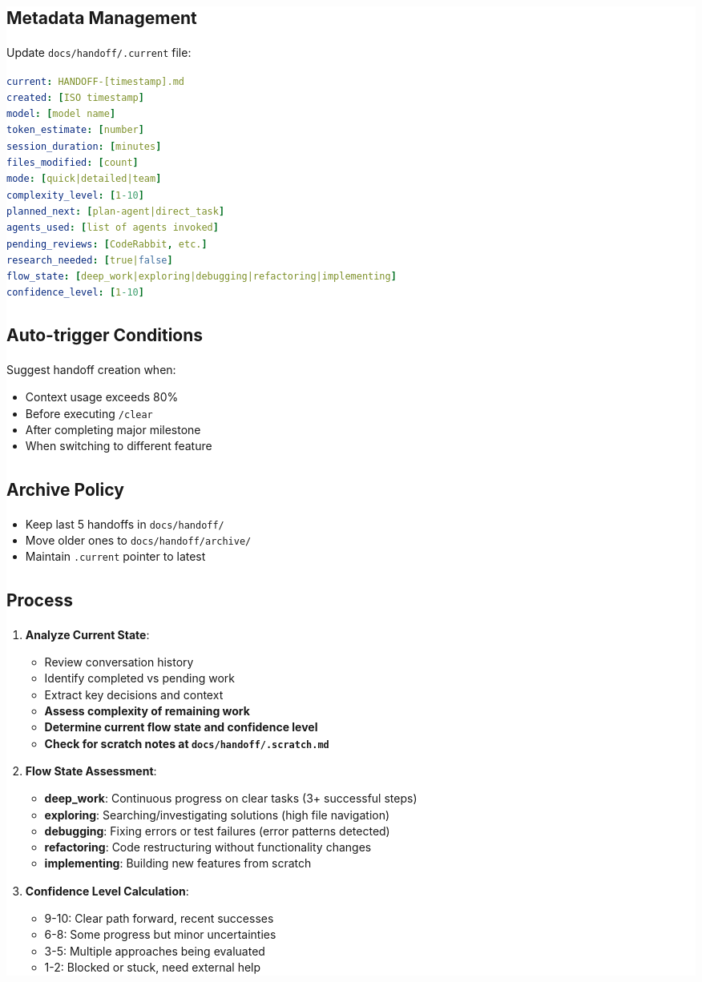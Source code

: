## Metadata Management

Update `docs/handoff/.current` file:
```yaml
current: HANDOFF-[timestamp].md
created: [ISO timestamp]
model: [model name]
token_estimate: [number]
session_duration: [minutes]
files_modified: [count]
mode: [quick|detailed|team]
complexity_level: [1-10]
planned_next: [plan-agent|direct_task]
agents_used: [list of agents invoked]
pending_reviews: [CodeRabbit, etc.]
research_needed: [true|false]
flow_state: [deep_work|exploring|debugging|refactoring|implementing]
confidence_level: [1-10]
```

## Auto-trigger Conditions
Suggest handoff creation when:
- Context usage exceeds 80%
- Before executing `/clear`
- After completing major milestone
- When switching to different feature

## Archive Policy
- Keep last 5 handoffs in `docs/handoff/`
- Move older ones to `docs/handoff/archive/`
- Maintain `.current` pointer to latest

## Process

1. **Analyze Current State**:
   - Review conversation history
   - Identify completed vs pending work
   - Extract key decisions and context
   - **Assess complexity of remaining work**
   - **Determine current flow state and confidence level**
   - **Check for scratch notes at `docs/handoff/.scratch.md`**

2. **Flow State Assessment**:
   - **deep_work**: Continuous progress on clear tasks (3+ successful steps)
   - **exploring**: Searching/investigating solutions (high file navigation)
   - **debugging**: Fixing errors or test failures (error patterns detected)
   - **refactoring**: Code restructuring without functionality changes
   - **implementing**: Building new features from scratch

3. **Confidence Level Calculation**:
   - 9-10: Clear path forward, recent successes
   - 6-8: Some progress but minor uncertainties
   - 3-5: Multiple approaches being evaluated
   - 1-2: Blocked or stuck, need external help
